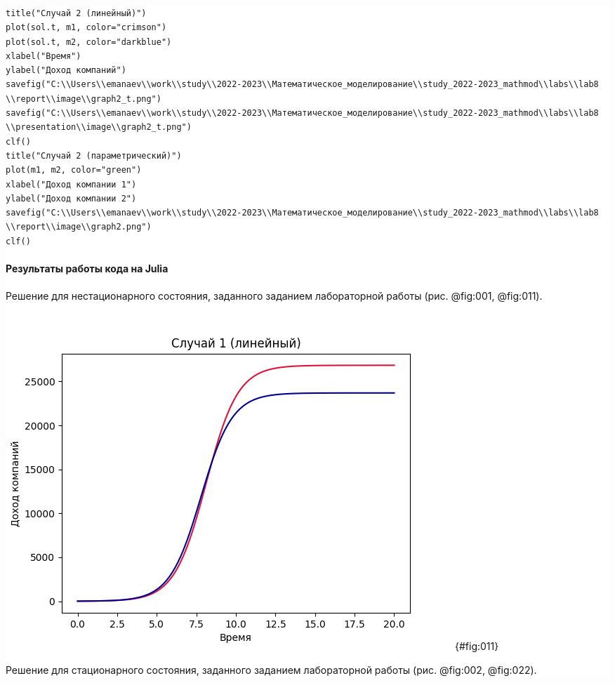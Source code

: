    title("Случай 2 (линейный)")
    plot(sol.t, m1, color="crimson")
    plot(sol.t, m2, color="darkblue")
    xlabel("Время")
    ylabel("Доход компаний")
    savefig("C:\\Users\\emanaev\\work\\study\\2022-2023\\Математическое_моделирование\\study_2022-2023_mathmod\\labs\\lab8\\report\\image\\graph2_t.png")
    savefig("C:\\Users\\emanaev\\work\\study\\2022-2023\\Математическое_моделирование\\study_2022-2023_mathmod\\labs\\lab8\\presentation\\image\\graph2_t.png")
    clf()
    title("Случай 2 (параметрический)")
    plot(m1, m2, color="green")
    xlabel("Доход компании 1")
    ylabel("Доход компании 2")
    savefig("C:\\Users\\emanaev\\work\\study\\2022-2023\\Математическое_моделирование\\study_2022-2023_mathmod\\labs\\lab8\\report\\image\\graph2.png")
    clf()

#### Результаты работы кода на Julia

Решение для нестационарного состояния, заданного заданием лабораторной работы (рис. @fig:001, @fig:011).

!["График прибыли компаний в зависимости от времени в первом случае"](./image/graph1_t.png){#fig:011}

Решение для стационарного состояния, заданного заданием лабораторной работы (рис. @fig:002, @fig:022).
